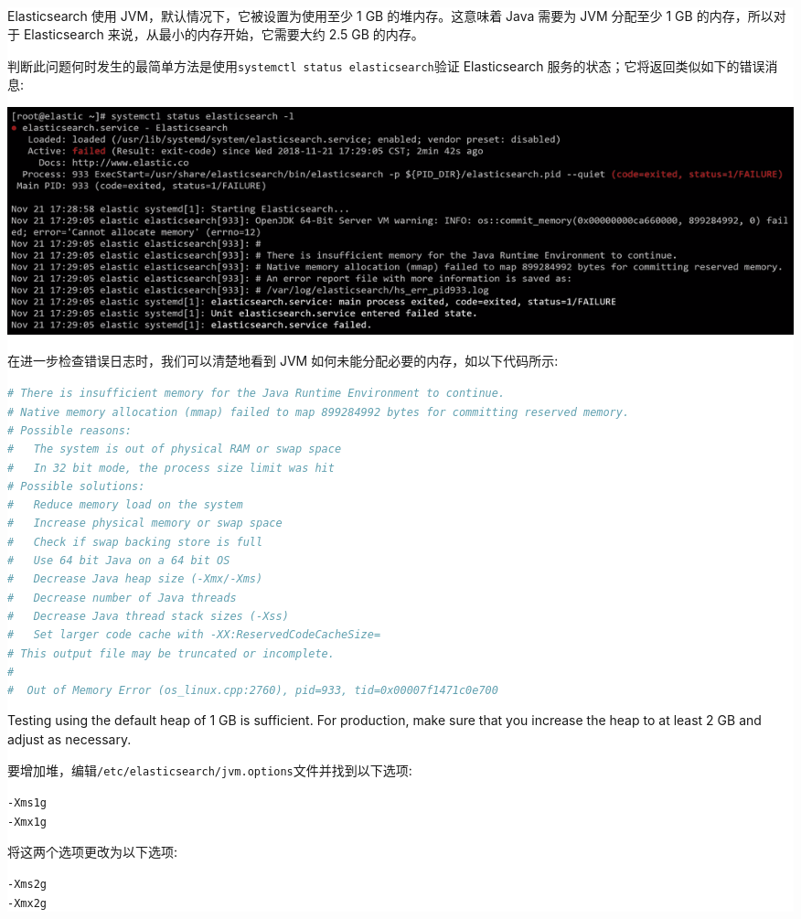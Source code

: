 Elasticsearch 使用 JVM，默认情况下，它被设置为使用至少 1 GB 的堆内存。这意味着 Java 需要为 JVM 分配至少 1 GB 的内存，所以对于 Elasticsearch 来说，从最小的内存开始，它需要大约 2.5 GB 的内存。

判断此问题何时发生的最简单方法是使用`systemctl status elasticsearch`验证 Elasticsearch 服务的状态；它将返回类似如下的错误消息:

![](img/57c77d4e-6e95-433b-b5ca-56f62fcf3ec8.png)

在进一步检查错误日志时，我们可以清楚地看到 JVM 如何未能分配必要的内存，如以下代码所示:

```sh
# There is insufficient memory for the Java Runtime Environment to continue.
# Native memory allocation (mmap) failed to map 899284992 bytes for committing reserved memory.
# Possible reasons:
#   The system is out of physical RAM or swap space
#   In 32 bit mode, the process size limit was hit
# Possible solutions:
#   Reduce memory load on the system
#   Increase physical memory or swap space
#   Check if swap backing store is full
#   Use 64 bit Java on a 64 bit OS
#   Decrease Java heap size (-Xmx/-Xms)
#   Decrease number of Java threads
#   Decrease Java thread stack sizes (-Xss)
#   Set larger code cache with -XX:ReservedCodeCacheSize=
# This output file may be truncated or incomplete.
#
#  Out of Memory Error (os_linux.cpp:2760), pid=933, tid=0x00007f1471c0e700
```

Testing using the default heap of 1 GB is sufficient. For production, make sure that you increase the heap to at least 2 GB and adjust as necessary.

要增加堆，编辑`/etc/elasticsearch/jvm.options`文件并找到以下选项:

```sh
-Xms1g
-Xmx1g
```

将这两个选项更改为以下选项:

```sh
-Xms2g
-Xmx2g
```
